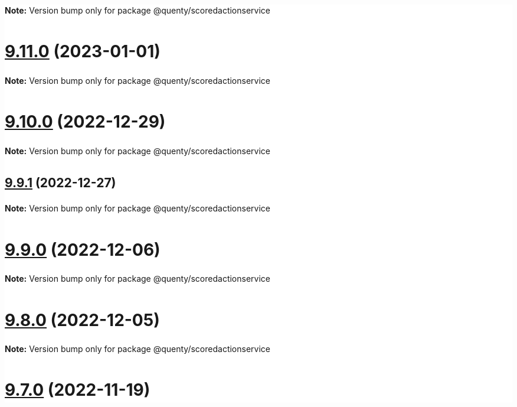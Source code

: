 **Note:** Version bump only for package @quenty/scoredactionservice





# [9.11.0](https://github.com/Quenty/NevermoreEngine/compare/@quenty/scoredactionservice@9.10.0...@quenty/scoredactionservice@9.11.0) (2023-01-01)

**Note:** Version bump only for package @quenty/scoredactionservice





# [9.10.0](https://github.com/Quenty/NevermoreEngine/compare/@quenty/scoredactionservice@9.9.1...@quenty/scoredactionservice@9.10.0) (2022-12-29)

**Note:** Version bump only for package @quenty/scoredactionservice





## [9.9.1](https://github.com/Quenty/NevermoreEngine/compare/@quenty/scoredactionservice@9.9.0...@quenty/scoredactionservice@9.9.1) (2022-12-27)

**Note:** Version bump only for package @quenty/scoredactionservice





# [9.9.0](https://github.com/Quenty/NevermoreEngine/compare/@quenty/scoredactionservice@9.8.0...@quenty/scoredactionservice@9.9.0) (2022-12-06)

**Note:** Version bump only for package @quenty/scoredactionservice





# [9.8.0](https://github.com/Quenty/NevermoreEngine/compare/@quenty/scoredactionservice@9.7.0...@quenty/scoredactionservice@9.8.0) (2022-12-05)

**Note:** Version bump only for package @quenty/scoredactionservice





# [9.7.0](https://github.com/Quenty/NevermoreEngine/compare/@quenty/scoredactionservice@9.6.0...@quenty/scoredactionservice@9.7.0) (2022-11-19)
